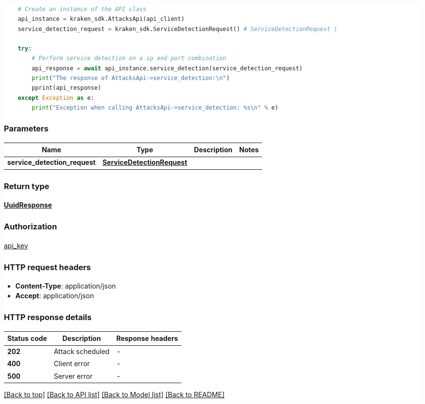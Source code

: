 ```python
    # Create an instance of the API class
    api_instance = kraken_sdk.AttacksApi(api_client)
    service_detection_request = kraken_sdk.ServiceDetectionRequest() # ServiceDetectionRequest | 

    try:
        # Perform service detection on a ip and port combination
        api_response = await api_instance.service_detection(service_detection_request)
        print("The response of AttacksApi->service_detection:\n")
        pprint(api_response)
    except Exception as e:
        print("Exception when calling AttacksApi->service_detection: %s\n" % e)
```



### Parameters

Name | Type | Description  | Notes
------------- | ------------- | ------------- | -------------
 **service_detection_request** | [**ServiceDetectionRequest**](ServiceDetectionRequest.md)|  | 

### Return type

[**UuidResponse**](UuidResponse.md)

### Authorization

[api_key](../README.md#api_key)

### HTTP request headers

 - **Content-Type**: application/json
 - **Accept**: application/json

### HTTP response details
| Status code | Description | Response headers |
|-------------|-------------|------------------|
**202** | Attack scheduled |  -  |
**400** | Client error |  -  |
**500** | Server error |  -  |

[[Back to top]](#) [[Back to API list]](../README.md#documentation-for-api-endpoints) [[Back to Model list]](../README.md#documentation-for-models) [[Back to README]](../README.md)


